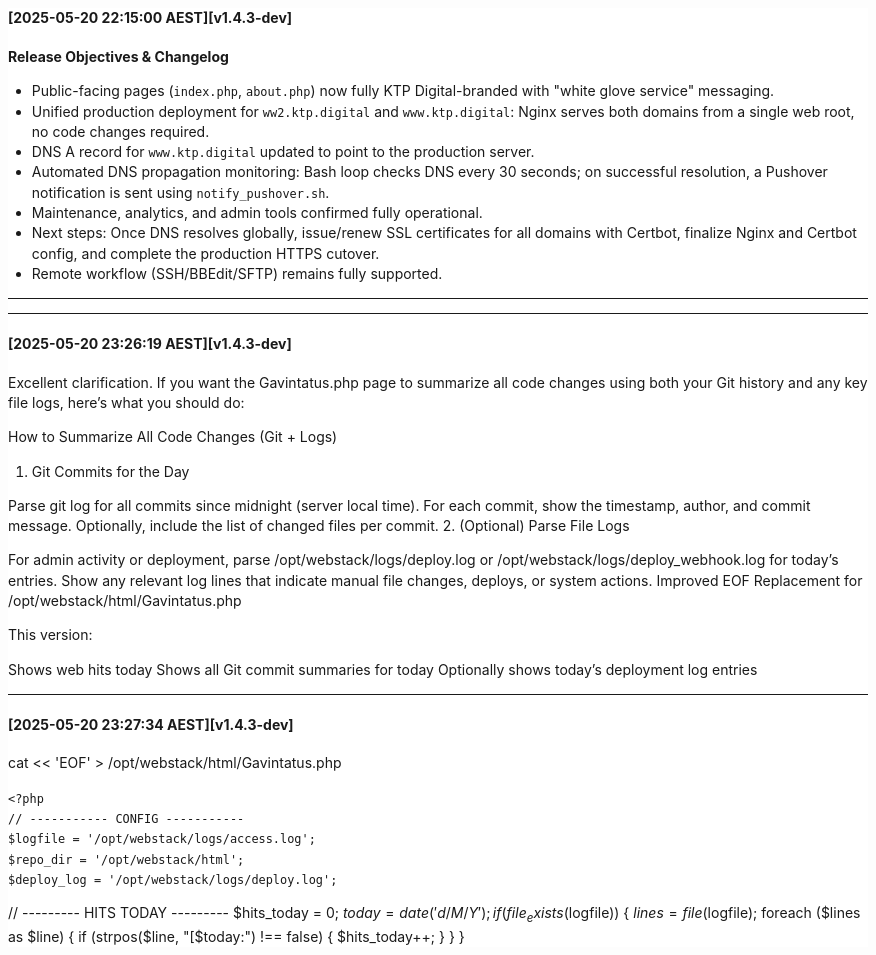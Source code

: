 #### [2025-05-20 22:15:00 AEST][v1.4.3-dev]
**Release Objectives & Changelog**

- Public-facing pages (`index.php`, `about.php`) now fully KTP Digital-branded with "white glove service" messaging.
- Unified production deployment for `ww2.ktp.digital` and `www.ktp.digital`: Nginx serves both domains from a single web root, no code changes required.
- DNS A record for `www.ktp.digital` updated to point to the production server.
- Automated DNS propagation monitoring: Bash loop checks DNS every 30 seconds; on successful resolution, a Pushover notification is sent using `notify_pushover.sh`.
- Maintenance, analytics, and admin tools confirmed fully operational.
- Next steps: Once DNS resolves globally, issue/renew SSL certificates for all domains with Certbot, finalize Nginx and Certbot config, and complete the production HTTPS cutover.
- Remote workflow (SSH/BBEdit/SFTP) remains fully supported.

---
---
#### [2025-05-20 23:26:19 AEST][v1.4.3-dev]
Excellent clarification. If you want the Gavintatus.php page to summarize all code changes using both your Git history and any key file logs, here’s what you should do:

How to Summarize All Code Changes (Git + Logs)
1. Git Commits for the Day

Parse git log for all commits since midnight (server local time).
For each commit, show the timestamp, author, and commit message.
Optionally, include the list of changed files per commit.
2. (Optional) Parse File Logs

For admin activity or deployment, parse /opt/webstack/logs/deploy.log or /opt/webstack/logs/deploy_webhook.log for today’s entries.
Show any relevant log lines that indicate manual file changes, deploys, or system actions.
Improved EOF Replacement for /opt/webstack/html/Gavintatus.php

This version:

Shows web hits today
Shows all Git commit summaries for today
Optionally shows today’s deployment log entries

---
#### [2025-05-20 23:27:34 AEST][v1.4.3-dev]
cat << 'EOF' > /opt/webstack/html/Gavintatus.php
```
<?php
// ----------- CONFIG -----------
$logfile = '/opt/webstack/logs/access.log';
$repo_dir = '/opt/webstack/html';
$deploy_log = '/opt/webstack/logs/deploy.log';

```
// --------- HITS TODAY ---------
$hits_today = 0;
$today = date('d/M/Y');
if (file_exists($logfile)) {
    $lines = file($logfile);
    foreach ($lines as $line) {
        if (strpos($line, "[$today:") !== false) {
            $hits_today++;
        }
    }
}

